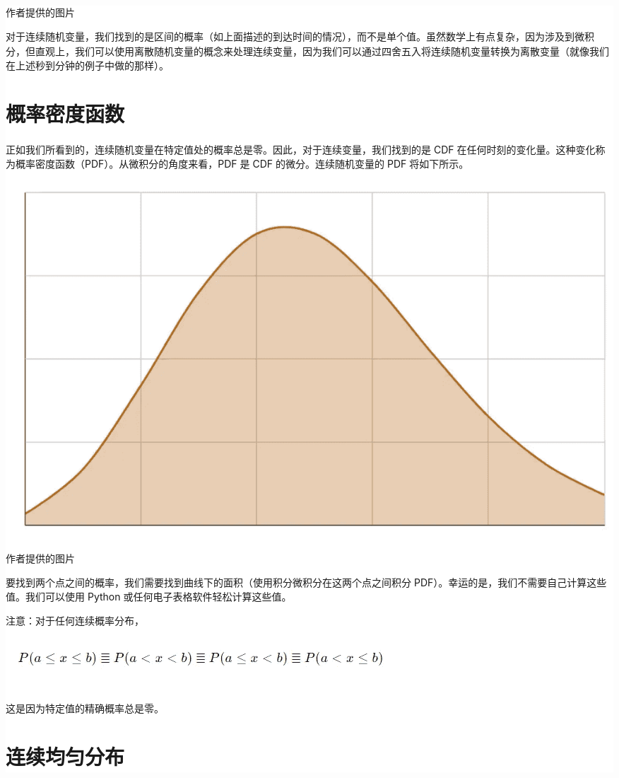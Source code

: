作者提供的图片

对于连续随机变量，我们找到的是区间的概率（如上面描述的到达时间的情况），而不是单个值。虽然数学上有点复杂，因为涉及到微积分，但直观上，我们可以使用离散随机变量的概念来处理连续变量，因为我们可以通过四舍五入将连续随机变量转换为离散变量（就像我们在上述秒到分钟的例子中做的那样）。

# 概率密度函数

正如我们所看到的，连续随机变量在特定值处的概率总是零。因此，对于连续变量，我们找到的是 CDF 在任何时刻的变化量。这种变化称为概率密度函数（PDF）。从微积分的角度来看，PDF 是 CDF 的微分。连续随机变量的 PDF 将如下所示。

![](img/fa43716e25726370f7e3678a1bec0233.png)

作者提供的图片

要找到两个点之间的概率，我们需要找到曲线下的面积（使用积分微积分在这两个点之间积分 PDF）。幸运的是，我们不需要自己计算这些值。我们可以使用 Python 或任何电子表格软件轻松计算这些值。

注意：对于任何连续概率分布，

![](img/b78ad1406916a948bd3e901d6d53373e.png)

这是因为特定值的精确概率总是零。

# 连续均匀分布
